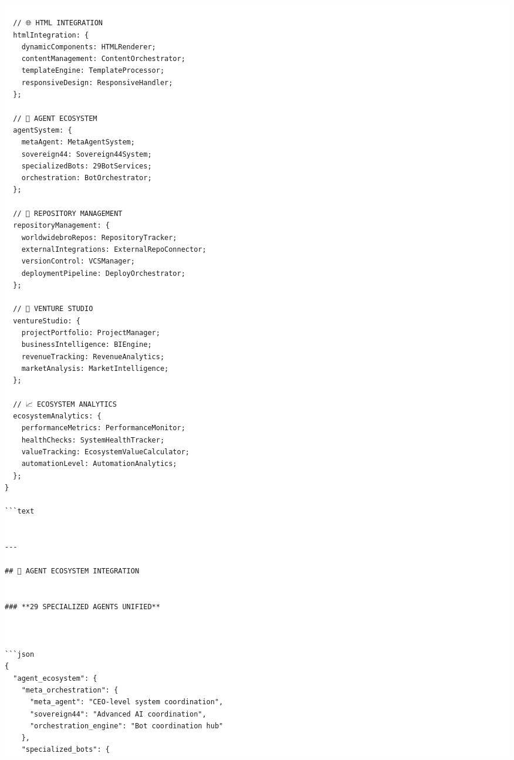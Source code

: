 ```text

  // 🌐 HTML INTEGRATION
  htmlIntegration: {
    dynamicComponents: HTMLRenderer;
    contentManagement: ContentOrchestrator;
    templateEngine: TemplateProcessor;
    responsiveDesign: ResponsiveHandler;
  };

  // 🤖 AGENT ECOSYSTEM
  agentSystem: {
    metaAgent: MetaAgentSystem;
    sovereign44: Sovereign44System;
    specializedBots: 29BotServices;
    orchestration: BotOrchestrator;
  };

  // 📁 REPOSITORY MANAGEMENT
  repositoryManagement: {
    worldwidebroRepos: RepositoryTracker;
    externalIntegrations: ExternalRepoConnector;
    versionControl: VCSManager;
    deploymentPipeline: DeployOrchestrator;
  };

  // 🚀 VENTURE STUDIO
  ventureStudio: {
    projectPortfolio: ProjectManager;
    businessIntelligence: BIEngine;
    revenueTracking: RevenueAnalytics;
    marketAnalysis: MarketIntelligence;
  };

  // 📈 ECOSYSTEM ANALYTICS
  ecosystemAnalytics: {
    performanceMetrics: PerformanceMonitor;
    healthChecks: SystemHealthTracker;
    valueTracking: EcosystemValueCalculator;
    automationLevel: AutomationAnalytics;
  };
}

```text


---

## 🤖 AGENT ECOSYSTEM INTEGRATION


### **29 SPECIALIZED AGENTS UNIFIED**



```json
{
  "agent_ecosystem": {
    "meta_orchestration": {
      "meta_agent": "CEO-level system coordination",
      "sovereign44": "Advanced AI coordination",
      "orchestration_engine": "Bot coordination hub"
    },
    "specialized_bots": {
```